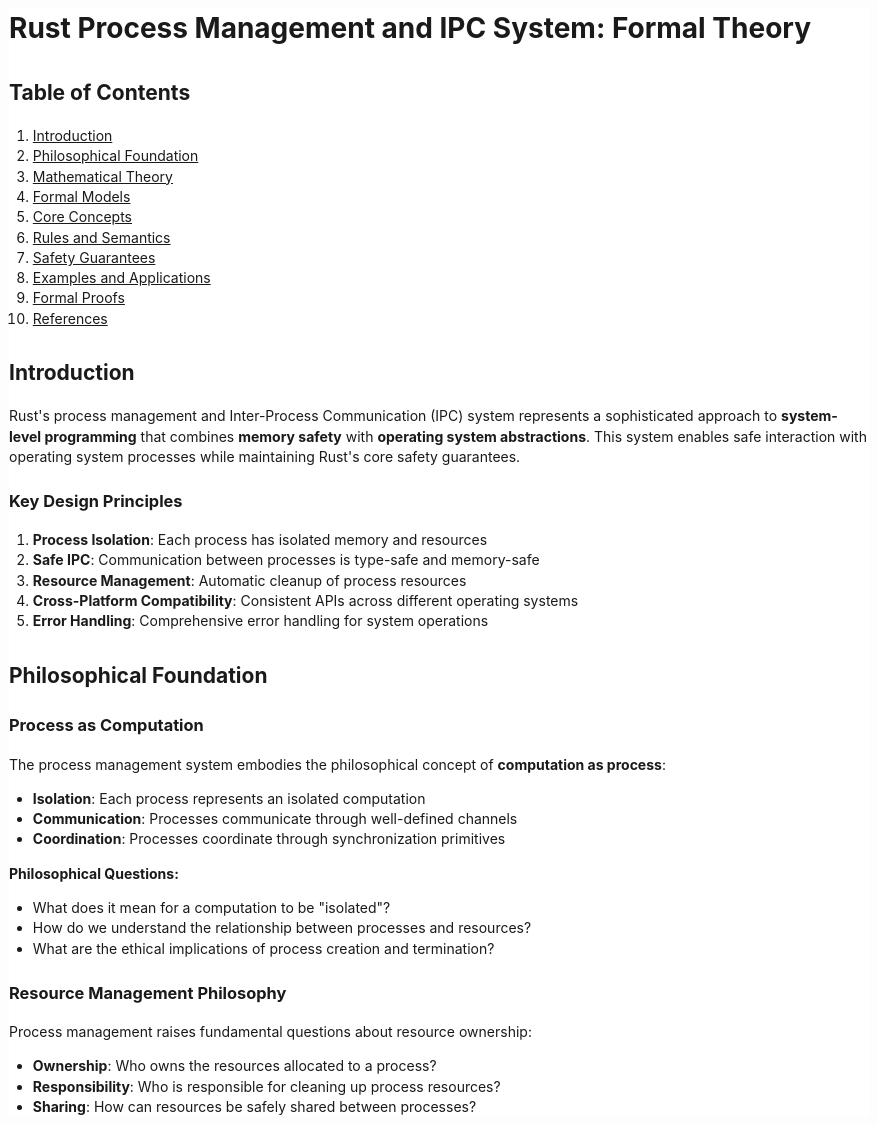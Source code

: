 # Rust Process Management and IPC System: Formal Theory

## Table of Contents

1. [Introduction](#introduction)
2. [Philosophical Foundation](#philosophical-foundation)
3. [Mathematical Theory](#mathematical-theory)
4. [Formal Models](#formal-models)
5. [Core Concepts](#core-concepts)
6. [Rules and Semantics](#rules-and-semantics)
7. [Safety Guarantees](#safety-guarantees)
8. [Examples and Applications](#examples-and-applications)
9. [Formal Proofs](#formal-proofs)
10. [References](#references)

## Introduction

Rust's process management and Inter-Process Communication (IPC) system represents a sophisticated approach to **system-level programming** that combines **memory safety** with **operating system abstractions**. This system enables safe interaction with operating system processes while maintaining Rust's core safety guarantees.

### Key Design Principles

1. **Process Isolation**: Each process has isolated memory and resources
2. **Safe IPC**: Communication between processes is type-safe and memory-safe
3. **Resource Management**: Automatic cleanup of process resources
4. **Cross-Platform Compatibility**: Consistent APIs across different operating systems
5. **Error Handling**: Comprehensive error handling for system operations

## Philosophical Foundation

### Process as Computation

The process management system embodies the philosophical concept of **computation as process**:

- **Isolation**: Each process represents an isolated computation
- **Communication**: Processes communicate through well-defined channels
- **Coordination**: Processes coordinate through synchronization primitives

**Philosophical Questions:**
- What does it mean for a computation to be "isolated"?
- How do we understand the relationship between processes and resources?
- What are the ethical implications of process creation and termination?

### Resource Management Philosophy

Process management raises fundamental questions about resource ownership:

- **Ownership**: Who owns the resources allocated to a process?
- **Responsibility**: Who is responsible for cleaning up process resources?
- **Sharing**: How can resources be safely shared between processes?
